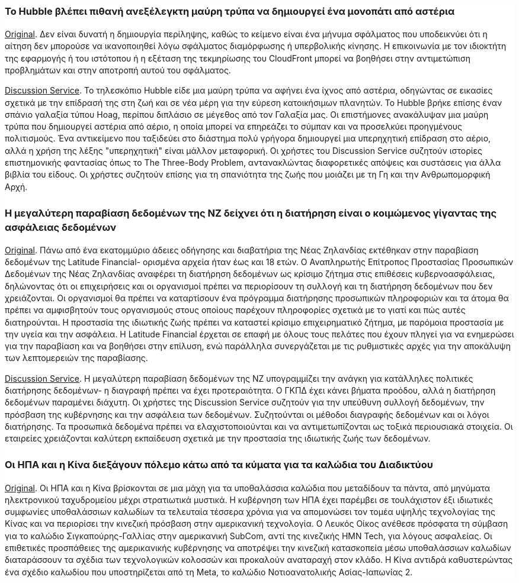 ### Το Hubble βλέπει πιθανή ανεξέλεγκτη μαύρη τρύπα να δημιουργεί ένα μονοπάτι από αστέρια

[Original](https://hubblesite.org/contents/news-releases/2023/news-2023-010).
Δεν είναι δυνατή η δημιουργία περίληψης, καθώς το κείμενο είναι ένα μήνυμα σφάλματος που υποδεικνύει ότι η αίτηση δεν μπορούσε να ικανοποιηθεί λόγω σφάλματος διαμόρφωσης ή υπερβολικής κίνησης. Η επικοινωνία με τον ιδιοκτήτη της εφαρμογής ή του ιστότοπου ή η εξέταση της τεκμηρίωσης του CloudFront μπορεί να βοηθήσει στην αντιμετώπιση προβλημάτων και στην αποτροπή αυτού του σφάλματος.

[Discussion Service](http://news.ycombinator.com/item?id=35476359).
Το τηλεσκόπιο Hubble είδε μια μαύρη τρύπα να αφήνει ένα ίχνος από αστέρια, οδηγώντας σε εικασίες σχετικά με την επίδρασή της στη ζωή και σε νέα μέρη για την εύρεση κατοικήσιμων πλανητών. Το Hubble βρήκε επίσης έναν σπάνιο γαλαξία τύπου Hoag, περίπου διπλάσιο σε μέγεθος από τον Γαλαξία μας. Οι επιστήμονες ανακάλυψαν μια μαύρη τρύπα που δημιουργεί αστέρια από αέριο, η οποία μπορεί να επηρεάζει το σύμπαν και να προσελκύει προηγμένους πολιτισμούς. Ένα αντικείμενο που ταξιδεύει στο διάστημα πολύ γρήγορα δημιουργεί μια υπερηχητική επίδραση στο αέριο, αλλά η χρήση της λέξης "υπερηχητική" είναι μάλλον μεταφορική. Οι χρήστες του Discussion Service συζητούν ιστορίες επιστημονικής φαντασίας όπως το The Three-Body Problem, αντανακλώντας διαφορετικές απόψεις και συστάσεις για άλλα βιβλία του είδους. Οι χρήστες συζητούν επίσης για τη σπανιότητα της ζωής που μοιάζει με τη Γη και την Ανθρωπομορφική Αρχή.

### Η μεγαλύτερη παραβίαση δεδομένων της ΝΖ δείχνει ότι η διατήρηση είναι ο κοιμώμενος γίγαντας της ασφάλειας δεδομένων

[Original](https://www.privacy.org.nz/publications/statements-media-releases/new-zealands-biggest-data-breach-shows-retention-is-the-sleeping-giant-of-data-security/).
Πάνω από ένα εκατομμύριο άδειες οδήγησης και διαβατήρια της Νέας Ζηλανδίας εκτέθηκαν στην παραβίαση δεδομένων της Latitude Financial- ορισμένα αρχεία ήταν έως και 18 ετών. Ο Αναπληρωτής Επίτροπος Προστασίας Προσωπικών Δεδομένων της Νέας Ζηλανδίας αναφέρει τη διατήρηση δεδομένων ως κρίσιμο ζήτημα στις επιθέσεις κυβερνοασφάλειας, δηλώνοντας ότι οι επιχειρήσεις και οι οργανισμοί πρέπει να περιορίσουν τη συλλογή και τη διατήρηση δεδομένων που δεν χρειάζονται. Οι οργανισμοί θα πρέπει να καταρτίσουν ένα πρόγραμμα διατήρησης προσωπικών πληροφοριών και τα άτομα θα πρέπει να αμφισβητούν τους οργανισμούς στους οποίους παρέχουν πληροφορίες σχετικά με το γιατί και πώς αυτές διατηρούνται. Η προστασία της ιδιωτικής ζωής πρέπει να καταστεί κρίσιμο επιχειρηματικό ζήτημα, με παρόμοια προστασία με την υγεία και την ασφάλεια. Η Latitude Financial έρχεται σε επαφή με όλους τους πελάτες που έχουν πληγεί για να ενημερώσει για την παραβίαση και να βοηθήσει στην επίλυση, ενώ παράλληλα συνεργάζεται με τις ρυθμιστικές αρχές για την αποκάλυψη των λεπτομερειών της παραβίασης.

[Discussion Service](http://news.ycombinator.com/item?id=35478240).
Η μεγαλύτερη παραβίαση δεδομένων της ΝΖ υπογραμμίζει την ανάγκη για κατάλληλες πολιτικές διατήρησης δεδομένων- η διαγραφή πρέπει να έχει προτεραιότητα. Ο ΓΚΠΔ έχει κάνει βήματα προόδου, αλλά η διατήρηση δεδομένων παραμένει διάχυτη. Οι χρήστες της Discussion Service συζητούν για την υπεύθυνη συλλογή δεδομένων, την πρόσβαση της κυβέρνησης και την ασφάλεια των δεδομένων. Συζητούνται οι μέθοδοι διαγραφής δεδομένων και οι λόγοι διατήρησης. Τα προσωπικά δεδομένα πρέπει να ελαχιστοποιούνται και να αντιμετωπίζονται ως τοξικά περιουσιακά στοιχεία. Οι εταιρείες χρειάζονται καλύτερη εκπαίδευση σχετικά με την προστασία της ιδιωτικής ζωής των δεδομένων.

### Οι ΗΠΑ και η Κίνα διεξάγουν πόλεμο κάτω από τα κύματα για τα καλώδια του Διαδικτύου

[Original](https://www.reuters.com/investigates/special-report/us-china-tech-cables/).
Οι ΗΠΑ και η Κίνα βρίσκονται σε μια μάχη για τα υποθαλάσσια καλώδια που μεταδίδουν τα πάντα, από μηνύματα ηλεκτρονικού ταχυδρομείου μέχρι στρατιωτικά μυστικά. Η κυβέρνηση των ΗΠΑ έχει παρέμβει σε τουλάχιστον έξι ιδιωτικές συμφωνίες υποθαλάσσιων καλωδίων τα τελευταία τέσσερα χρόνια για να απομονώσει τον τομέα υψηλής τεχνολογίας της Κίνας και να περιορίσει την κινεζική πρόσβαση στην αμερικανική τεχνολογία. Ο Λευκός Οίκος ανέθεσε πρόσφατα τη σύμβαση για το καλώδιο Σιγκαπούρης-Γαλλίας στην αμερικανική SubCom, αντί της κινεζικής HMN Tech, για λόγους ασφαλείας. Οι επιθετικές προσπάθειες της αμερικανικής κυβέρνησης να αποτρέψει την κινεζική κατασκοπεία μέσω υποθαλάσσιων καλωδίων διαταράσσουν τα σχέδια των τεχνολογικών κολοσσών και προκαλούν αναταραχή στον κλάδο. Η Κίνα αντιδρά καθυστερώντας ένα σχέδιο καλωδίου που υποστηρίζεται από τη Meta, το καλώδιο Νοτιοανατολικής Ασίας-Ιαπωνίας 2.

